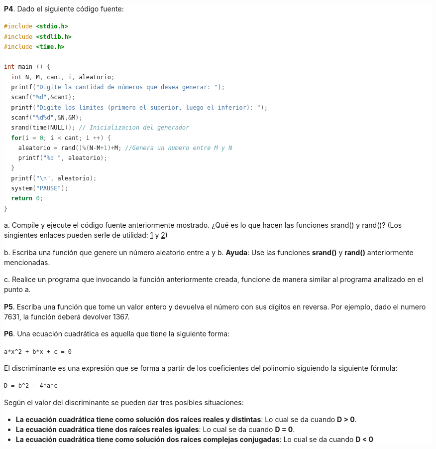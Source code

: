 **P4**. Dado el siguiente código fuente:

```C
#include <stdio.h>
#include <stdlib.h>
#include <time.h>

int main () { 
  int N, M, cant, i, aleatorio;
  printf("Digite la cantidad de números que desea generar: ");
  scanf("%d",&cant);
  printf("Digite los limites (primero el superior, luego el inferior): ");
  scanf("%d%d",&N,&M);
  srand(time(NULL)); // Inicializacion del generador
  for(i = 0; i < cant; i ++) { 
    aleatorio = rand()%(N-M+1)+M; //Genera un numero entre M y N
    printf("%d ", aleatorio);
  } 
  printf("\n", aleatorio);
  system("PAUSE");
  return 0;
}
```

a. Compile y ejecute el código fuente anteriormente mostrado. ¿Qué es lo que hacen las funciones  srand() y rand()? (Los singientes enlaces pueden serle de utilidad: [1](http://www.chuidiang.org/clinux/funciones/rand.php) y [2](http://arantxa.ii.uam.es/~swerc/ole/ejemplos/crandom.html))

b. Escriba una función que genere un número aleatorio entre a y b. **Ayuda**: Use las funciones **srand()** y **rand()** anteriormente mencionadas.

c. Realice un programa que invocando la función anteriormente creada, funcione de manera similar al programa analizado en el punto a.

**P5**. Escriba una función que tome un valor entero y devuelva el número con sus dígitos en reversa. Por ejemplo, dado el numero 7631, la función deberá devolver 1367.

**P6**. Una ecuación cuadrática es aquella que tiene la siguiente forma:

```
a*x^2 + b*x + c = 0
```

El discriminante es una expresión  que se forma a partir de los coeficientes del polinomio siguiendo la siguiente fórmula:

```
D = b^2 - 4*a*c
```

Según el valor del discriminante se pueden dar tres posibles situaciones:
* **La ecuación cuadrática tiene como solución dos raíces reales y distintas**: Lo cual se da cuando **D > 0**.
* **La ecuación cuadrática tiene dos raíces reales iguales**: Lo cual se da cuando **D = 0**.
* **La ecuación cuadrática tiene como solución dos raíces complejas conjugadas**: Lo cual se da cuando **D < 0**
